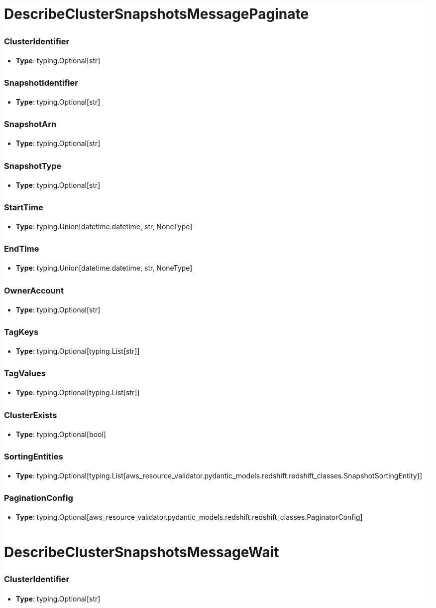 
# DescribeClusterSnapshotsMessagePaginate

### ClusterIdentifier
- **Type**: typing.Optional[str]

### SnapshotIdentifier
- **Type**: typing.Optional[str]

### SnapshotArn
- **Type**: typing.Optional[str]

### SnapshotType
- **Type**: typing.Optional[str]

### StartTime
- **Type**: typing.Union[datetime.datetime, str, NoneType]

### EndTime
- **Type**: typing.Union[datetime.datetime, str, NoneType]

### OwnerAccount
- **Type**: typing.Optional[str]

### TagKeys
- **Type**: typing.Optional[typing.List[str]]

### TagValues
- **Type**: typing.Optional[typing.List[str]]

### ClusterExists
- **Type**: typing.Optional[bool]

### SortingEntities
- **Type**: typing.Optional[typing.List[aws_resource_validator.pydantic_models.redshift.redshift_classes.SnapshotSortingEntity]]

### PaginationConfig
- **Type**: typing.Optional[aws_resource_validator.pydantic_models.redshift.redshift_classes.PaginatorConfig]


# DescribeClusterSnapshotsMessageWait

### ClusterIdentifier
- **Type**: typing.Optional[str]

